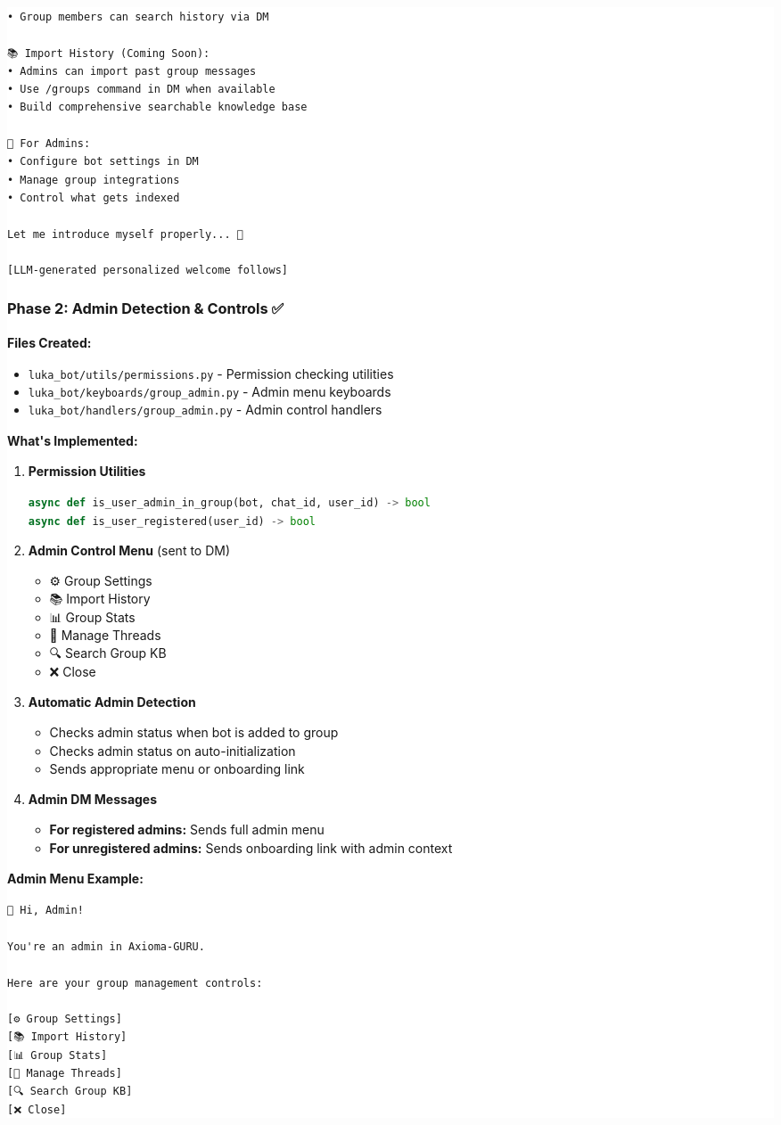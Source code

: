 ```
• Group members can search history via DM

📚 Import History (Coming Soon):
• Admins can import past group messages
• Use /groups command in DM when available
• Build comprehensive searchable knowledge base

👤 For Admins:
• Configure bot settings in DM
• Manage group integrations
• Control what gets indexed

Let me introduce myself properly... 🤖

[LLM-generated personalized welcome follows]
```

### Phase 2: Admin Detection & Controls ✅

**Files Created:**
- `luka_bot/utils/permissions.py` - Permission checking utilities
- `luka_bot/keyboards/group_admin.py` - Admin menu keyboards
- `luka_bot/handlers/group_admin.py` - Admin control handlers

**What's Implemented:**

1. **Permission Utilities**
   ```python
   async def is_user_admin_in_group(bot, chat_id, user_id) -> bool
   async def is_user_registered(user_id) -> bool
   ```

2. **Admin Control Menu** (sent to DM)
   - ⚙️ Group Settings
   - 📚 Import History
   - 📊 Group Stats
   - 🔗 Manage Threads
   - 🔍 Search Group KB
   - ❌ Close

3. **Automatic Admin Detection**
   - Checks admin status when bot is added to group
   - Checks admin status on auto-initialization
   - Sends appropriate menu or onboarding link

4. **Admin DM Messages**
   - **For registered admins:** Sends full admin menu
   - **For unregistered admins:** Sends onboarding link with admin context

**Admin Menu Example:**
```
👋 Hi, Admin!

You're an admin in Axioma-GURU.

Here are your group management controls:

[⚙️ Group Settings]
[📚 Import History]
[📊 Group Stats]
[🔗 Manage Threads]
[🔍 Search Group KB]
[❌ Close]
```
